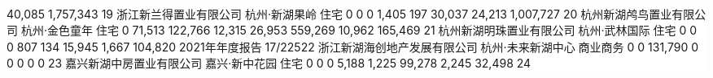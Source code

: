 40,085
1,757,343
19
浙江新兰得置业有限公司
杭州·新湖果岭
住宅
0
0
0
1,405
197
30,037
24,213
1,007,727
20
杭州新湖鸬鸟置业有限公司
杭州·金色童年
住宅
0
71,513
122,766
12,315
26,953
559,269
10,962
165,469
21
杭州新湖明珠置业有限公司
杭州·武林国际
住宅
0
0
0
807
134
15,945
1,667
104,820
2021年年度报告
17/22522
浙江新湖海创地产发展有限公司
杭州·未来新湖中心
商业商务
0
0
131,790
0
0
0
0
0
23
嘉兴新湖中房置业有限公司
嘉兴·新中花园
住宅
0
0
0
5,188
1,225
99,278
2,245
32,498
24